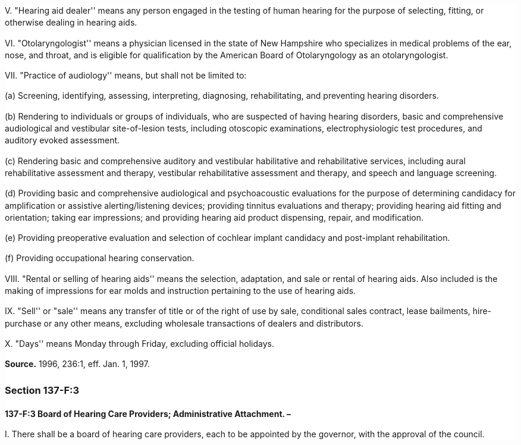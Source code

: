  V. "Hearing aid dealer'' means any person engaged in the testing of
human hearing for the purpose of selecting, fitting, or otherwise
dealing in hearing aids.
                                             
 VI. "Otolaryngologist'' means a physician licensed in the state of
New Hampshire who specializes in medical problems of the ear, nose, and
throat, and is eligible for qualification by the American Board of
Otolaryngology as an otolaryngologist.
                                             
 VII. "Practice of audiology'' means, but shall not be limited to:
                                             
 (a) Screening, identifying, assessing, interpreting, diagnosing,
rehabilitating, and preventing hearing disorders.
                                             
 (b) Rendering to individuals or groups of individuals, who are
suspected of having hearing disorders, basic and comprehensive
audiological and vestibular site-of-lesion tests, including otoscopic
examinations, electrophysiologic test procedures, and auditory evoked
assessment.
                                             
 (c) Rendering basic and comprehensive auditory and vestibular
habilitative and rehabilitative services, including aural rehabilitative
assessment and therapy, vestibular rehabilitative assessment and
therapy, and speech and language screening.
                                             
 (d) Providing basic and comprehensive audiological and
psychoacoustic evaluations for the purpose of determining candidacy for
amplification or assistive alerting/listening devices; providing
tinnitus evaluations and therapy; providing hearing aid fitting and
orientation; taking ear impressions; and providing hearing aid product
dispensing, repair, and modification.
                                             
 (e) Providing preoperative evaluation and selection of cochlear
implant candidacy and post-implant rehabilitation.
                                             
 (f) Providing occupational hearing conservation.
                                             
 VIII. "Rental or selling of hearing aids'' means the selection,
adaptation, and sale or rental of hearing aids. Also included is the
making of impressions for ear molds and instruction pertaining to the
use of hearing aids.
                                             
 IX. "Sell'' or "sale'' means any transfer of title or of the right
of use by sale, conditional sales contract, lease bailments,
hire-purchase or any other means, excluding wholesale transactions of
dealers and distributors.
                                             
 X. "Days'' means Monday through Friday, excluding official holidays.

**Source.** 1996, 236:1, eff. Jan. 1, 1997.

### Section 137-F:3

 **137-F:3 Board of Hearing Care Providers; Administrative
Attachment. –**
                                             
 I. There shall be a board of hearing care providers, each to be
appointed by the governor, with the approval of the council.
                                             